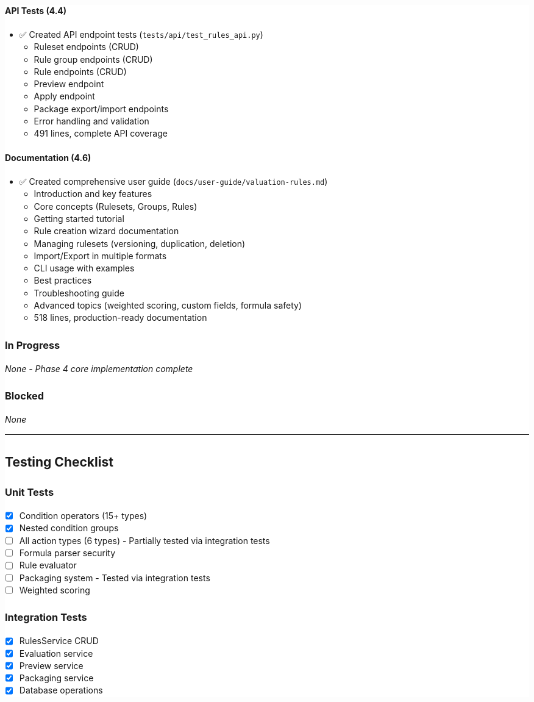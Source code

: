 #### API Tests (4.4)
- ✅ Created API endpoint tests (`tests/api/test_rules_api.py`)
  - Ruleset endpoints (CRUD)
  - Rule group endpoints (CRUD)
  - Rule endpoints (CRUD)
  - Preview endpoint
  - Apply endpoint
  - Package export/import endpoints
  - Error handling and validation
  - 491 lines, complete API coverage

#### Documentation (4.6)
- ✅ Created comprehensive user guide (`docs/user-guide/valuation-rules.md`)
  - Introduction and key features
  - Core concepts (Rulesets, Groups, Rules)
  - Getting started tutorial
  - Rule creation wizard documentation
  - Managing rulesets (versioning, duplication, deletion)
  - Import/Export in multiple formats
  - CLI usage with examples
  - Best practices
  - Troubleshooting guide
  - Advanced topics (weighted scoring, custom fields, formula safety)
  - 518 lines, production-ready documentation

### In Progress
_None - Phase 4 core implementation complete_

### Blocked
_None_

---

## Testing Checklist

### Unit Tests
- [x] Condition operators (15+ types)
- [x] Nested condition groups
- [ ] All action types (6 types) - Partially tested via integration tests
- [ ] Formula parser security
- [ ] Rule evaluator
- [ ] Packaging system - Tested via integration tests
- [ ] Weighted scoring

### Integration Tests
- [x] RulesService CRUD
- [x] Evaluation service
- [x] Preview service
- [x] Packaging service
- [x] Database operations
